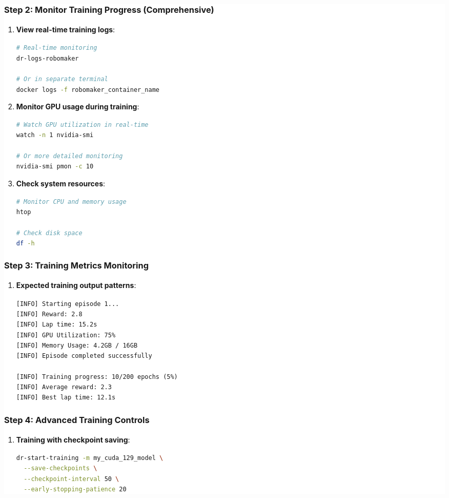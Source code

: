 ### Step 2: Monitor Training Progress (Comprehensive)

1. **View real-time training logs**:
   ```bash
   # Real-time monitoring
   dr-logs-robomaker
   
   # Or in separate terminal
   docker logs -f robomaker_container_name
   ```

2. **Monitor GPU usage during training**:
   ```bash
   # Watch GPU utilization in real-time
   watch -n 1 nvidia-smi
   
   # Or more detailed monitoring
   nvidia-smi pmon -c 10
   ```

3. **Check system resources**:
   ```bash
   # Monitor CPU and memory usage
   htop
   
   # Check disk space
   df -h
   ```

### Step 3: Training Metrics Monitoring

1. **Expected training output patterns**:
   ```
   [INFO] Starting episode 1...
   [INFO] Reward: 2.8
   [INFO] Lap time: 15.2s
   [INFO] GPU Utilization: 75%
   [INFO] Memory Usage: 4.2GB / 16GB
   [INFO] Episode completed successfully
   
   [INFO] Training progress: 10/200 epochs (5%)
   [INFO] Average reward: 2.3
   [INFO] Best lap time: 12.1s
   ```

### Step 4: Advanced Training Controls

1. **Training with checkpoint saving**:
   ```bash
   dr-start-training -m my_cuda_129_model \
     --save-checkpoints \
     --checkpoint-interval 50 \
     --early-stopping-patience 20
   ```
